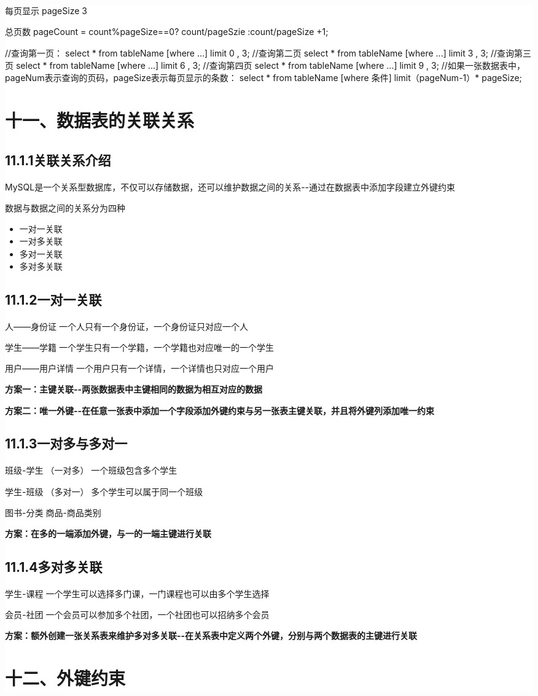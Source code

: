 每页显示 pageSize 3

总页数 pageCount = count%pageSize==0? count/pageSzie :count/pageSize +1;

//查询第一页： select * from tableName [where ...] limit 0 , 3; //查询第二页 select * from tableName [where ...] limit 3 , 3; //查询第三页 select * from tableName [where ...] limit 6 , 3; //查询第四页 select * from tableName [where ...] limit 9 , 3; //如果一张数据表中，pageNum表示查询的页码，pageSize表示每页显示的条数： select * from tableName [where 条件] limit（pageNum-1）* pageSize;

# **十一、数据表的关联关系**

## **11.1.1关联关系介绍**

MySQL是一个关系型数据库，不仅可以存储数据，还可以维护数据之间的关系--通过在数据表中添加字段建立外键约束

数据与数据之间的关系分为四种

- 一对一关联
- 一对多关联
- 多对一关联
- 多对多关联

## **11.1.2一对一关联**

人——身份证  一个人只有一个身份证，一个身份证只对应一个人

学生——学籍  一个学生只有一个学籍，一个学籍也对应唯一的一个学生

用户——用户详情 一个用户只有一个详情，一个详情也只对应一个用户

**方案一：主键关联--两张数据表中主键相同的数据为相互对应的数据**

**方案二：唯一外键--在任意一张表中添加一个字段添加外键约束与另一张表主键关联，并且将外键列添加唯一约束**

## **11.1.3一对多与多对一**

班级-学生 （一对多） 一个班级包含多个学生

学生-班级 （多对一） 多个学生可以属于同一个班级

图书-分类  	商品-商品类别

**方案：在多的一端添加外键，与一的一端主键进行关联**

## **11.1.4多对多关联**

学生-课程 一个学生可以选择多门课，一门课程也可以由多个学生选择

会员-社团 一个会员可以参加多个社团，一个社团也可以招纳多个会员

**方案：额外创建一张关系表来维护多对多关联--在关系表中定义两个外键，分别与两个数据表的主键进行关联**

# **十二、外键约束**
